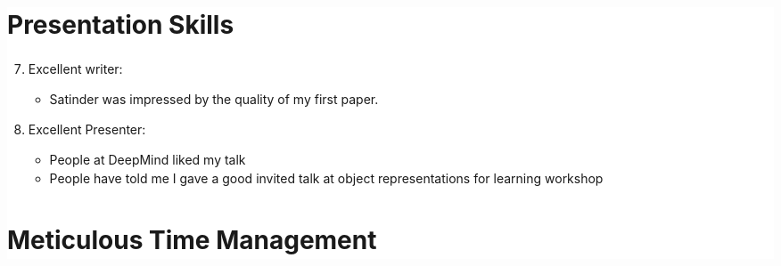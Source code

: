 


# Presentation Skills
7. Excellent writer:
    - Satinder was impressed by the quality of my first paper.

8. Excellent Presenter:
    - People at DeepMind liked my talk
    - People have told me I gave a good invited talk at object representations for learning workshop


# Meticulous Time Management
